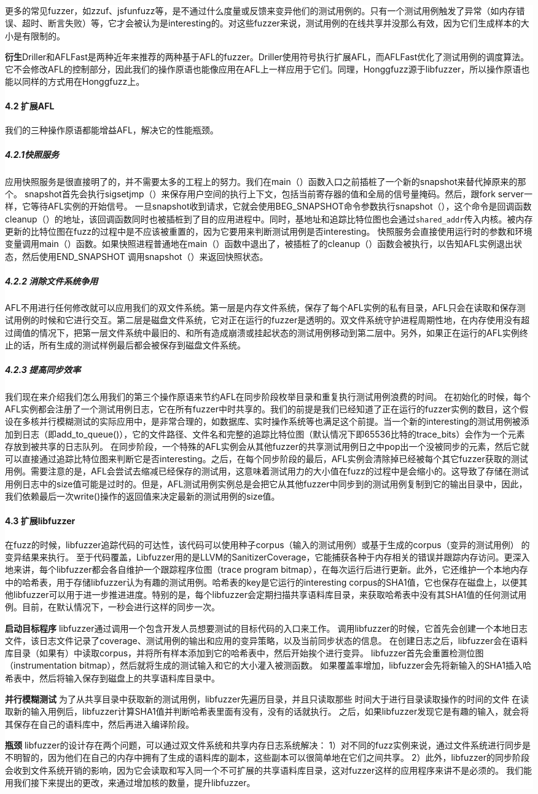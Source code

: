 更多的常见fuzzer，如zzuf、jsfunfuzz等，是不通过什么度量或反馈来变异他们的测试用例的。只有一个测试用例触发了异常（如内存错误、超时、断言失败）等，它才会被认为是interesting的。对这些fuzzer来说，测试用例的在线共享并没那么有效，因为它们生成样本的大小是有限制的。

**衍生**Driller和AFLFast是两种近年来推荐的两种基于AFL的fuzzer。Driller使用符号执行扩展AFL，而AFLFast优化了测试用例的调度算法。它不会修改AFL的控制部分，因此我们的操作原语也能像应用在AFL上一样应用于它们。同理，Honggfuzz源于libfuzzer，所以操作原语也能以同样的方式用在Honggfuzz上。

#### 4.2 扩展AFL

我们的三种操作原语都能增益AFL，解决它的性能瓶颈。

##### 4.2.1快照服务
应用快照服务是很直接明了的，并不需要太多的工程上的努力。我们在main（）函数入口之前插桩了一个新的snapshot来替代掉原来的那个。
snapshot首先会执行sigsetjmp（）来保存用户空间的执行上下文，包括当前寄存器的值和全局的信号量掩码。然后，跟fork server一样，它等待AFL实例的开始信号。
一旦snapshot收到请求，它就会使用BEG_SNAPSHOT命令参数执行snapshot（），这个命令是回调函数cleanup（）的地址，该回调函数同时也被插桩到了目的应用进程中。同时，基地址和追踪比特位图也会通过``shared_addr``传入内核。被内存更新的比特位图在fuzz的过程中是不应该被重置的，因为它要用来判断测试用例是否interesting。
快照服务会直接使用运行时的参数和环境变量调用main（）函数。如果快照进程普通地在main（）函数中退出了，被插桩了的cleanup（）函数会被执行，以告知AFL实例退出状态，然后使用END_SNAPSHOT 调用snapshot（）来返回快照状态。

##### 4.2.2 消除文件系统争用

AFL不用进行任何修改就可以应用我们的双文件系统。第一层是内存文件系统，保存了每个AFL实例的私有目录，AFL只会在读取和保存测试用例的时候和它进行交互。第二层是磁盘文件系统，它对正在运行的fuzzer是透明的。双文件系统守护进程周期性地，在内存使用没有超过阈值的情况下，把第一层文件系统中最旧的、和所有造成崩溃或挂起状态的测试用例移动到第二层中。另外，如果正在运行的AFL实例终止的话，所有生成的测试样例最后都会被保存到磁盘文件系统。

##### 4.2.3 提高同步效率

我们现在来介绍我们怎么用我们的第三个操作原语来节约AFL在同步阶段枚举目录和重复执行测试用例浪费的时间。
在初始化的时候，每个AFL实例都会注册了一个测试用例日志，它在所有fuzzer中时共享的。我们的前提是我们已经知道了正在运行的fuzzer实例的数目，这个假设在多核并行模糊测试的实际应用中，是非常合理的，如数据库、实时操作系统等也满足这个前提。当一个新的interesting的测试用例被添加到日志（即add_to_queue()），它的文件路径、文件名和完整的追踪比特位图（默认情况下即65536比特的trace_bits）会作为一个元素存放到被共享的日志队列。
在同步阶段，一个特殊的AFL实例会从其他fuzzer的共享测试用例日之中pop出一个没被同步的元素，然后它就可以直接通过追踪比特位图来判断它是否interesting。之后，在每个同步阶段的最后，AFL实例会清除掉已经被每个其它fuzzer获取的测试用例。需要注意的是，AFL会尝试去缩减已经保存的测试用，这意味着测试用力的大小值在fuzz的过程中是会缩小的。这导致了存储在测试用例日志中的size值可能是过时的。但是，AFL测试用例实例总是会把它从其他fuzzer中同步到的测试用例复制到它的输出目录中，因此，我们依赖最后一次write()操作的返回值来决定最新的测试用例的size值。


#### 4.3 扩展libfuzzer
在fuzz的时候，libfuzzer追踪代码的可达性，该代码可以使用种子corpus（输入的测试用例）或基于生成的corpus（变异的测试用例） 的变异结果来执行。
至于代码覆盖，Libfuzzer用的是LLVM的SanitizerCoverage，它能捕获各种于内存相关的错误并跟踪内存访问。更深入地来讲，每个libfuzzer都会各自维护一个跟踪程序位图（trace program bitmap），在每次运行后进行更新。此外，它还维护一个本地内存中的哈希表，用于存储libfuzzer认为有趣的测试用例。哈希表的key是它运行的interesting corpus的SHA1值，它也保存在磁盘上，以便其他libfuzzer可以用于进一步推进进度。特别的是，每个libfuzzer会定期扫描共享语料库目录，来获取哈希表中没有其SHA1值的任何测试用例。目前，在默认情况下，一秒会进行这样的同步一次。

**启动目标程序**
libfuzzer通过调用一个包含开发人员想要测试的目标代码的入口来工作。
调用libfuzzer的时候，它首先会创建一个本地日志文件，该日志文件记录了coverage、测试用例的输出和应用的变异策略，以及当前同步状态的信息。
在创建日志之后，libfuzzer会在语料库目录（如果有）中读取corpus，并将所有样本添加到它的哈希表中，然后开始挨个进行变异。
libfuzzer首先会重置检测位图（instrumentation bitmap），然后就将生成的测试输入和它的大小灌入被测函数。
如果覆盖率增加，libfuzzer会先将新输入的SHA1插入哈希表中，然后将输入保存到磁盘上的共享语料库目录中。

**并行模糊测试**
为了从共享目录中获取新的测试用例，libfuzzer先遍历目录，并且只读取那些 时间大于进行目录读取操作的时间的文件
在读取新的输入用例后，libfuzzer计算SHA1值并判断哈希表里面有没有，没有的话就执行。
之后，如果libfuzzer发现它是有趣的输入，就会将其保存在自己的语料库中，然后再进入编译阶段。

**瓶颈**
libfuzzer的设计存在两个问题，可以通过双文件系统和共享内存日志系统解决：
1）对不同的fuzz实例来说，通过文件系统进行同步是不明智的，因为他们在自己的内存中拥有了生成的语料库的副本，这些副本可以很简单地在它们之间共享。
2）此外，libfuzzer的同步阶段会收到文件系统开销的影响，因为它会读取和写入同一个不可扩展的共享语料库目录，这对fuzzer这样的应用程序来讲不是必须的。
我们能用我们接下来提出的更改，来通过增加核的数量，提升libfuzzer。
